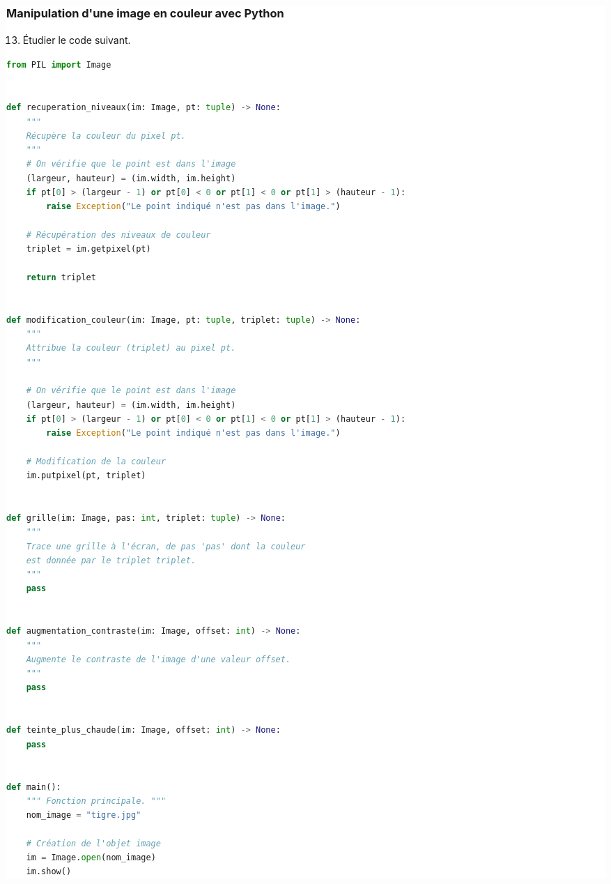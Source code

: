 ### Manipulation d'une image en couleur avec Python

13. Étudier le code suivant. 
```python
from PIL import Image


def recuperation_niveaux(im: Image, pt: tuple) -> None:
    """
    Récupère la couleur du pixel pt.
    """
    # On vérifie que le point est dans l'image
    (largeur, hauteur) = (im.width, im.height)
    if pt[0] > (largeur - 1) or pt[0] < 0 or pt[1] < 0 or pt[1] > (hauteur - 1):
        raise Exception("Le point indiqué n'est pas dans l'image.")

    # Récupération des niveaux de couleur
    triplet = im.getpixel(pt)

    return triplet


def modification_couleur(im: Image, pt: tuple, triplet: tuple) -> None:
    """ 
    Attribue la couleur (triplet) au pixel pt.
    """

    # On vérifie que le point est dans l'image
    (largeur, hauteur) = (im.width, im.height)
    if pt[0] > (largeur - 1) or pt[0] < 0 or pt[1] < 0 or pt[1] > (hauteur - 1):
        raise Exception("Le point indiqué n'est pas dans l'image.")

    # Modification de la couleur
    im.putpixel(pt, triplet)


def grille(im: Image, pas: int, triplet: tuple) -> None:
    """
    Trace une grille à l'écran, de pas 'pas' dont la couleur 
    est donnée par le triplet triplet.
    """
    pass


def augmentation_contraste(im: Image, offset: int) -> None:
    """
    Augmente le contraste de l'image d'une valeur offset.
    """
    pass


def teinte_plus_chaude(im: Image, offset: int) -> None:
    pass


def main():
    """ Fonction principale. """
    nom_image = "tigre.jpg"

    # Création de l'objet image
    im = Image.open(nom_image)
    im.show()

```